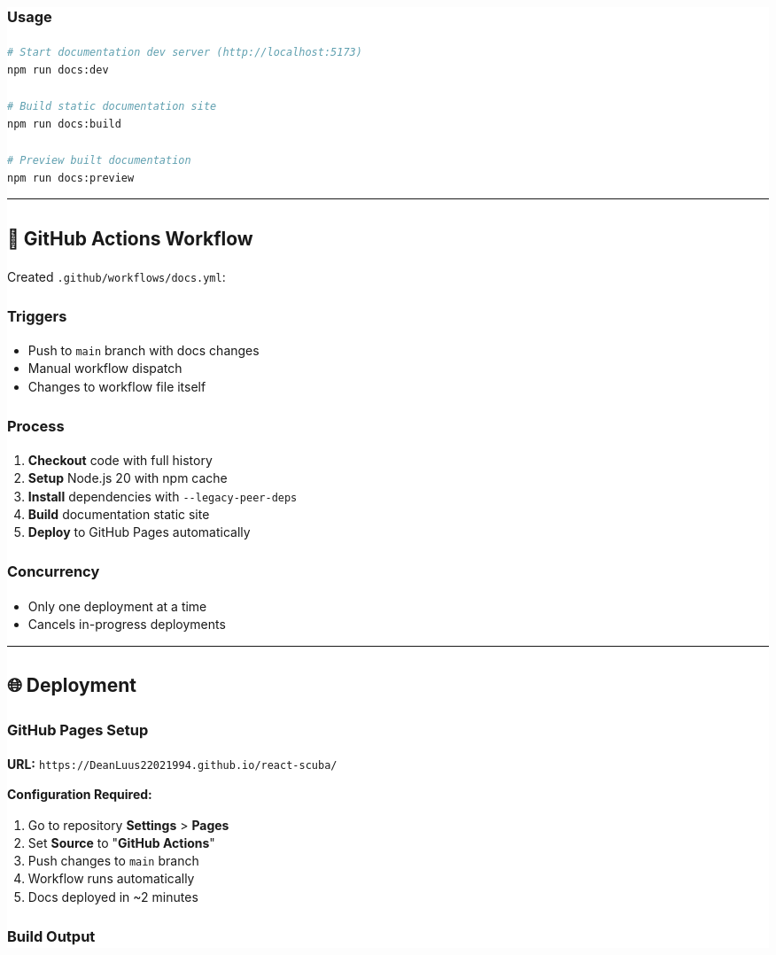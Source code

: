 ### Usage

```bash
# Start documentation dev server (http://localhost:5173)
npm run docs:dev

# Build static documentation site
npm run docs:build

# Preview built documentation
npm run docs:preview
```

---

## 🤖 GitHub Actions Workflow

Created `.github/workflows/docs.yml`:

### Triggers
- Push to `main` branch with docs changes
- Manual workflow dispatch
- Changes to workflow file itself

### Process
1. **Checkout** code with full history
2. **Setup** Node.js 20 with npm cache
3. **Install** dependencies with `--legacy-peer-deps`
4. **Build** documentation static site
5. **Deploy** to GitHub Pages automatically

### Concurrency
- Only one deployment at a time
- Cancels in-progress deployments

---

## 🌐 Deployment

### GitHub Pages Setup

**URL:** `https://DeanLuus22021994.github.io/react-scuba/`

**Configuration Required:**
1. Go to repository **Settings** > **Pages**
2. Set **Source** to "**GitHub Actions**"
3. Push changes to `main` branch
4. Workflow runs automatically
5. Docs deployed in ~2 minutes

### Build Output
